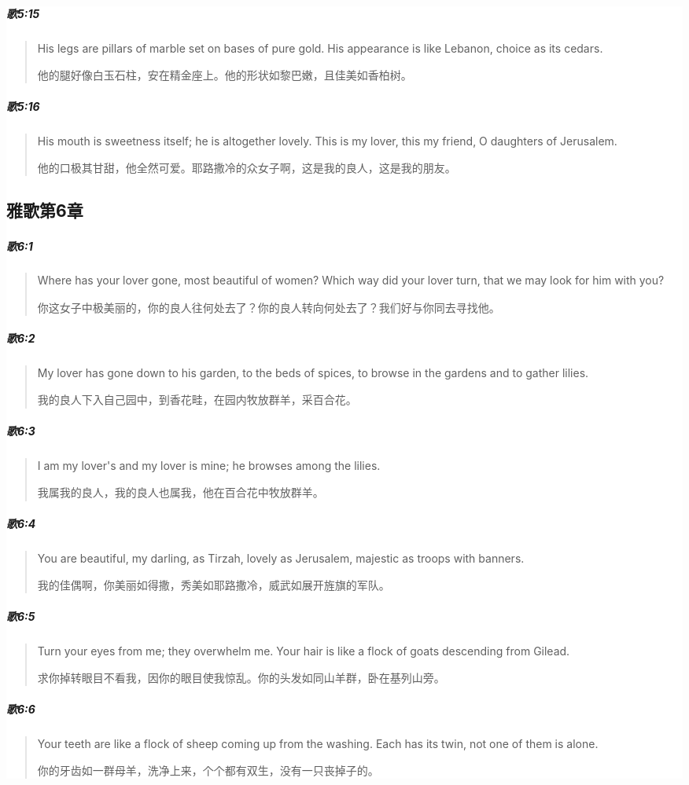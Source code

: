 
##### 歌5:15
> His legs are pillars of marble set on bases of pure gold. His appearance is like Lebanon, choice as its cedars.
>
> 他的腿好像白玉石柱，安在精金座上。他的形状如黎巴嫩，且佳美如香柏树。


##### 歌5:16
> His mouth is sweetness itself; he is altogether lovely. This is my lover, this my friend, O daughters of Jerusalem.
>
> 他的口极其甘甜，他全然可爱。耶路撒冷的众女子啊，这是我的良人，这是我的朋友。


## 雅歌第6章
##### 歌6:1
> Where has your lover gone, most beautiful of women? Which way did your lover turn, that we may look for him with you?
>
> 你这女子中极美丽的，你的良人往何处去了？你的良人转向何处去了？我们好与你同去寻找他。


##### 歌6:2
> My lover has gone down to his garden, to the beds of spices, to browse in the gardens and to gather lilies.
>
> 我的良人下入自己园中，到香花畦，在园内牧放群羊，采百合花。


##### 歌6:3
> I am my lover's and my lover is mine; he browses among the lilies.
>
> 我属我的良人，我的良人也属我，他在百合花中牧放群羊。


##### 歌6:4
> You are beautiful, my darling, as Tirzah, lovely as Jerusalem, majestic as troops with banners.
>
> 我的佳偶啊，你美丽如得撒，秀美如耶路撒冷，威武如展开旌旗的军队。


##### 歌6:5
> Turn your eyes from me; they overwhelm me. Your hair is like a flock of goats descending from Gilead.
>
> 求你掉转眼目不看我，因你的眼目使我惊乱。你的头发如同山羊群，卧在基列山旁。


##### 歌6:6
> Your teeth are like a flock of sheep coming up from the washing. Each has its twin, not one of them is alone.
>
> 你的牙齿如一群母羊，洗净上来，个个都有双生，没有一只丧掉子的。
